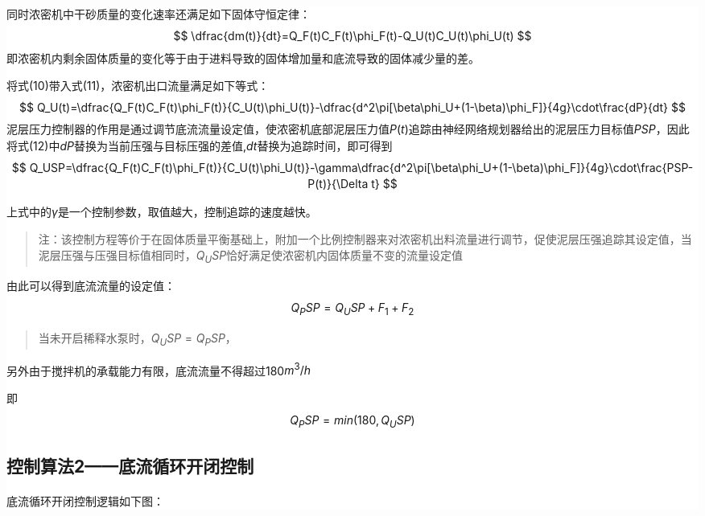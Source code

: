 同时浓密机中干砂质量的变化速率还满足如下固体守恒定律：
$$
\dfrac{dm(t)}{dt}=Q_F(t)C_F(t)\phi_F(t)-Q_U(t)C_U(t)\phi_U(t)
$$
即浓密机内剩余固体质量的变化等于由于进料导致的固体增加量和底流导致的固体减少量的差。

将式(10)带入式(11)，浓密机出口流量满足如下等式：
$$
Q_U(t)=\dfrac{Q_F(t)C_F(t)\phi_F(t)}{C_U(t)\phi_U(t)}-\dfrac{d^2\pi[\beta\phi_U+(1-\beta)\phi_F]}{4g}\cdot\frac{dP}{dt}
$$
泥层压力控制器的作用是通过调节底流流量设定值，使浓密机底部泥层压力值$P(t)$追踪由神经网络规划器给出的泥层压力目标值$PSP$，因此将式(12)中$dP$替换为当前压强与目标压强的差值,$dt$替换为追踪时间，即可得到
$$
Q_USP=\dfrac{Q_F(t)C_F(t)\phi_F(t)}{C_U(t)\phi_U(t)}-\gamma\dfrac{d^2\pi[\beta\phi_U+(1-\beta)\phi_F]}{4g}\cdot\frac{PSP-P(t)}{\Delta t}
$$


上式中的$\gamma$是一个控制参数，取值越大，控制追踪的速度越快。

>  注：该控制方程等价于在固体质量平衡基础上，附加一个比例控制器来对浓密机出料流量进行调节，促使泥层压强追踪其设定值，当泥层压强与压强目标值相同时，$Q_USP$恰好满足使浓密机内固体质量不变的流量设定值

由此可以得到底流流量的设定值：
$$
Q_PSP=Q_USP+F_1+F_2
$$


> 当未开启稀释水泵时，$Q_USP=Q_PSP​$，

另外由于搅拌机的承载能力有限，底流流量不得超过180$m^3/h$

即
$$
Q_PSP=min(180,Q_USP)
$$







## 控制算法2——底流循环开闭控制

底流循环开闭控制逻辑如下图：
